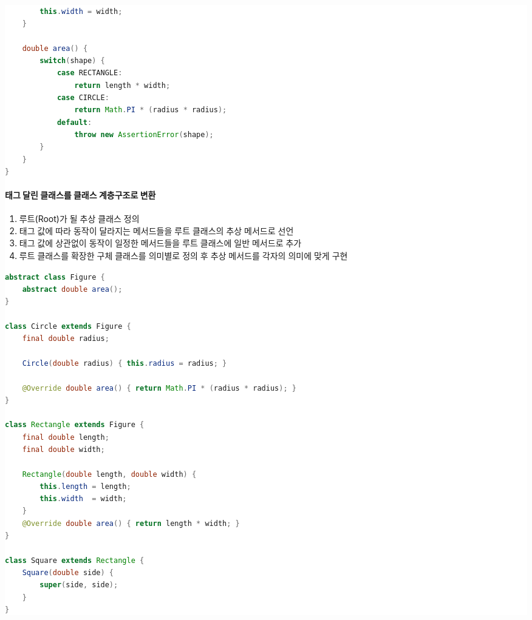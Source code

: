 ```java
        this.width = width;
    }

    double area() {
        switch(shape) {
            case RECTANGLE:
                return length * width;
            case CIRCLE:
                return Math.PI * (radius * radius);
            default:
                throw new AssertionError(shape);
        }
    }
}
```

#### 태그 달린 클래스를 클래스 계층구조로 변환

1. 루트(Root)가 될 추상 클래스 정의
2. 태그 값에 따라 동작이 달라지는 메서드들을 루트 클래스의 추상 메서드로 선언
3. 태그 값에 상관없이 동작이 일정한 메서드들을 루트 클래스에 일반 메서드로 추가
4. 루트 클래스를 확장한 구체 클래스를 의미별로 정의 후 추상 메서드를 각자의 의미에 맞게 구현

```java
abstract class Figure {
    abstract double area();
}

class Circle extends Figure {
    final double radius;

    Circle(double radius) { this.radius = radius; }

    @Override double area() { return Math.PI * (radius * radius); }
}

class Rectangle extends Figure {
    final double length;
    final double width;

    Rectangle(double length, double width) {
        this.length = length;
        this.width  = width;
    }
    @Override double area() { return length * width; }
}

class Square extends Rectangle {
    Square(double side) {
        super(side, side);
    }
}

```
